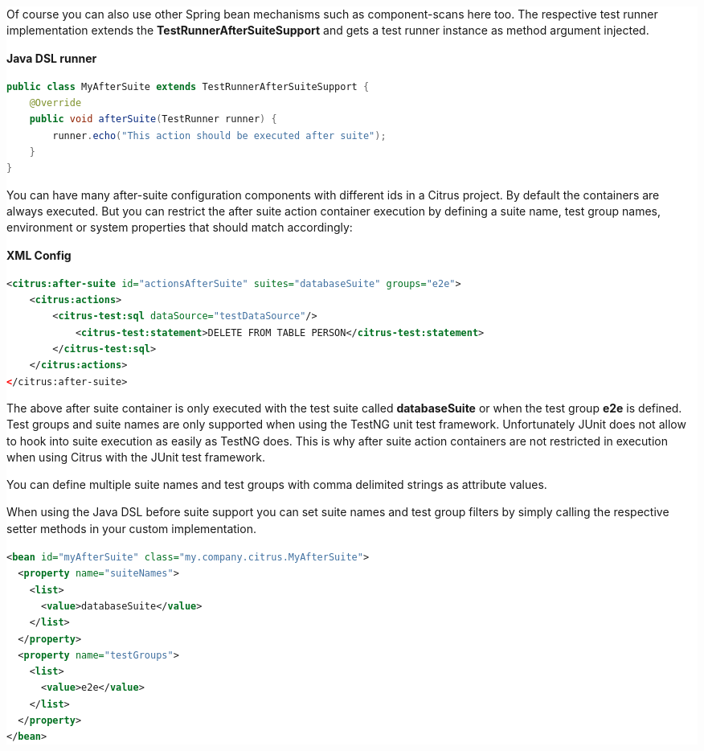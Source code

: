 Of course you can also use other Spring bean mechanisms such as component-scans here too. The respective test runner implementation extends the **TestRunnerAfterSuiteSupport** and gets a test runner instance as method argument injected.

**Java DSL runner**

```java
public class MyAfterSuite extends TestRunnerAfterSuiteSupport {
    @Override
    public void afterSuite(TestRunner runner) {
        runner.echo("This action should be executed after suite");
    }
}
```

You can have many after-suite configuration components with different ids in a Citrus project. By default the containers are always executed. But you can restrict the after suite action container execution by defining a suite name, test group names, environment or system properties that should match accordingly:

**XML Config**

```xml
<citrus:after-suite id="actionsAfterSuite" suites="databaseSuite" groups="e2e">
    <citrus:actions>
        <citrus-test:sql dataSource="testDataSource"/>
            <citrus-test:statement>DELETE FROM TABLE PERSON</citrus-test:statement>
        </citrus-test:sql>
    </citrus:actions>
</citrus:after-suite>
```

The above after suite container is only executed with the test suite called **databaseSuite** or when the test group **e2e** is defined. Test groups and suite names are only supported when using the TestNG unit test framework. 
Unfortunately JUnit does not allow to hook into suite execution as easily as TestNG does. This is why after suite action containers are not restricted in execution when using Citrus with the JUnit test framework.

You can define multiple suite names and test groups with comma delimited strings as attribute values.

When using the Java DSL before suite support you can set suite names and test group filters by simply calling the respective setter methods in your custom implementation.

```xml
<bean id="myAfterSuite" class="my.company.citrus.MyAfterSuite">
  <property name="suiteNames">
    <list>
      <value>databaseSuite</value>
    </list>
  </property>
  <property name="testGroups">
    <list>
      <value>e2e</value>
    </list>
  </property>
</bean>
```
